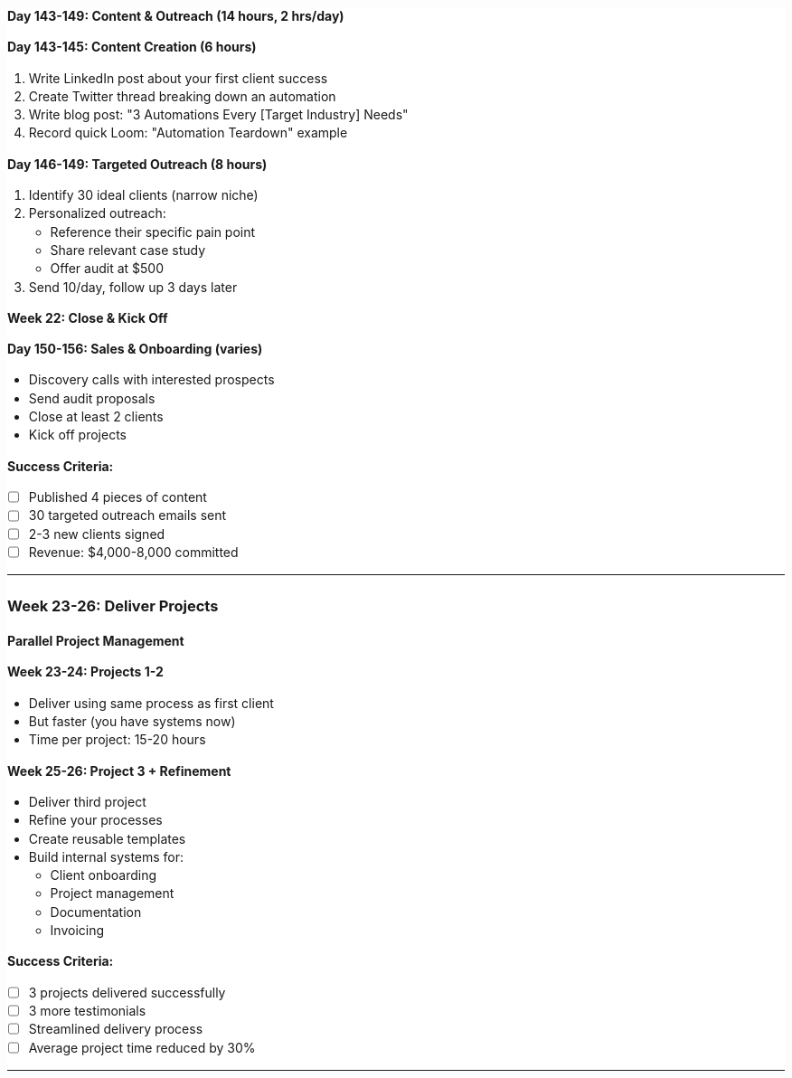 **Day 143-149: Content & Outreach (14 hours, 2 hrs/day)**

**Day 143-145: Content Creation (6 hours)**
1. Write LinkedIn post about your first client success
2. Create Twitter thread breaking down an automation
3. Write blog post: "3 Automations Every [Target Industry] Needs"
4. Record quick Loom: "Automation Teardown" example

**Day 146-149: Targeted Outreach (8 hours)**
1. Identify 30 ideal clients (narrow niche)
2. Personalized outreach:
   - Reference their specific pain point
   - Share relevant case study
   - Offer audit at $500
3. Send 10/day, follow up 3 days later

**Week 22: Close & Kick Off**

**Day 150-156: Sales & Onboarding (varies)**
- Discovery calls with interested prospects
- Send audit proposals
- Close at least 2 clients
- Kick off projects

**Success Criteria:**
- [ ] Published 4 pieces of content
- [ ] 30 targeted outreach emails sent
- [ ] 2-3 new clients signed
- [ ] Revenue: $4,000-8,000 committed

---

### **Week 23-26: Deliver Projects**

**Parallel Project Management**

**Week 23-24: Projects 1-2**
- Deliver using same process as first client
- But faster (you have systems now)
- Time per project: 15-20 hours

**Week 25-26: Project 3 + Refinement**
- Deliver third project
- Refine your processes
- Create reusable templates
- Build internal systems for:
  - Client onboarding
  - Project management
  - Documentation
  - Invoicing

**Success Criteria:**
- [ ] 3 projects delivered successfully
- [ ] 3 more testimonials
- [ ] Streamlined delivery process
- [ ] Average project time reduced by 30%

---